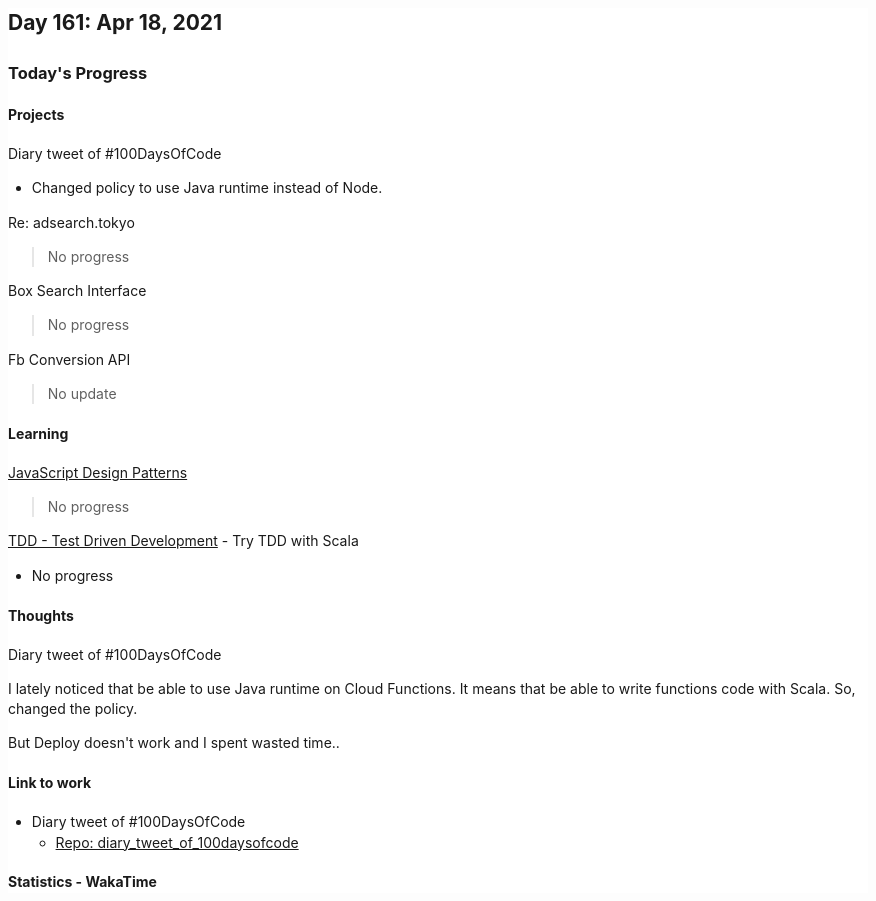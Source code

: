 ## Day 161: Apr 18, 2021

### Today's Progress

#### Projects

Diary tweet of #100DaysOfCode

* Changed policy to use Java runtime instead of Node.

Re: adsearch.tokyo

> No progress

Box Search Interface

> No progress

Fb Conversion API

> No update

#### Learning

[JavaScript Design Patterns](https://www.oreilly.co.jp/books/9784873116181/)

> No progress

[TDD - Test Driven Development](https://www.ohmsha.co.jp/book/9784274217883/) - Try TDD with Scala

* No progress

#### Thoughts

Diary tweet of #100DaysOfCode

I lately noticed that be able to use Java runtime on Cloud Functions. It means that be able to write functions code with Scala. So, changed the policy.

But Deploy doesn't work and I spent wasted time..

#### Link to work

* Diary tweet of #100DaysOfCode
	* [Repo: diary_tweet_of_100daysofcode](https://github.com/kk0917/diary_tweet_of_100daysofcode)

#### Statistics - WakaTime
